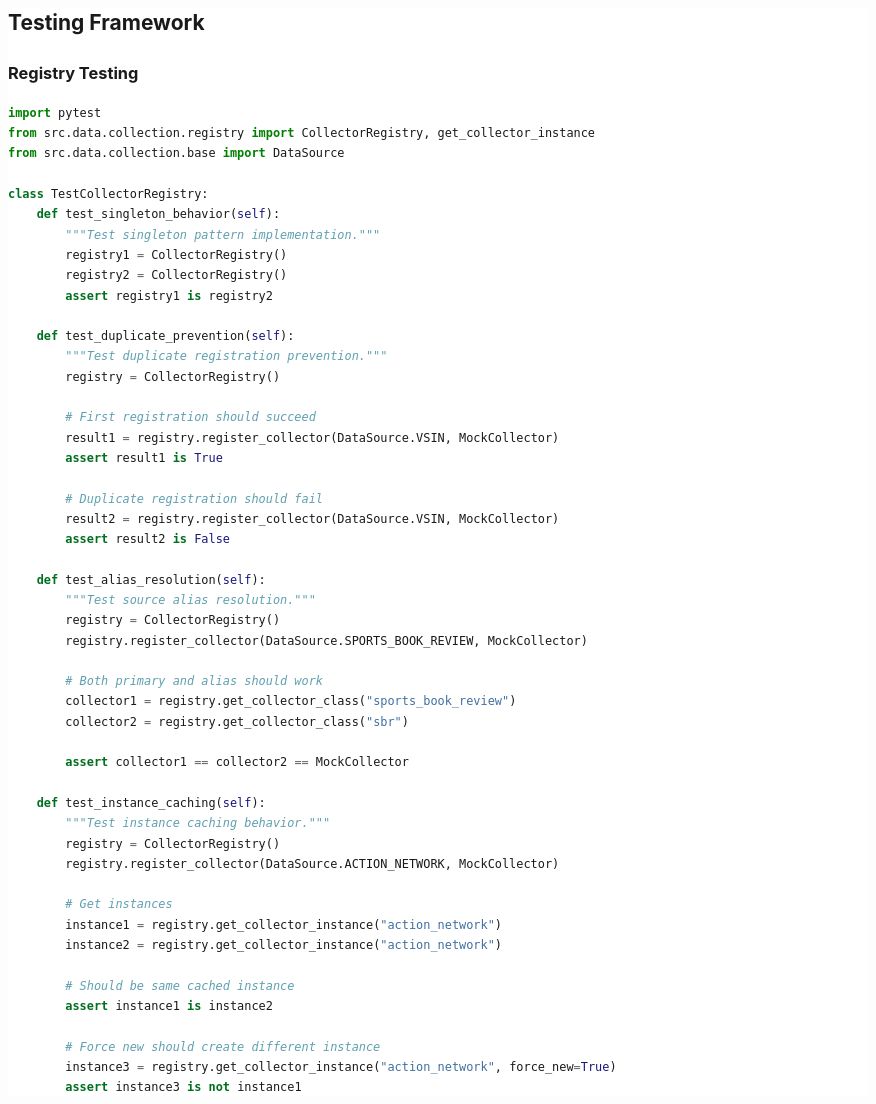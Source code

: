 ## Testing Framework

### Registry Testing

```python
import pytest
from src.data.collection.registry import CollectorRegistry, get_collector_instance
from src.data.collection.base import DataSource

class TestCollectorRegistry:
    def test_singleton_behavior(self):
        """Test singleton pattern implementation."""
        registry1 = CollectorRegistry()
        registry2 = CollectorRegistry()
        assert registry1 is registry2
    
    def test_duplicate_prevention(self):
        """Test duplicate registration prevention."""
        registry = CollectorRegistry()
        
        # First registration should succeed
        result1 = registry.register_collector(DataSource.VSIN, MockCollector)
        assert result1 is True
        
        # Duplicate registration should fail
        result2 = registry.register_collector(DataSource.VSIN, MockCollector)
        assert result2 is False
    
    def test_alias_resolution(self):
        """Test source alias resolution."""
        registry = CollectorRegistry()
        registry.register_collector(DataSource.SPORTS_BOOK_REVIEW, MockCollector)
        
        # Both primary and alias should work
        collector1 = registry.get_collector_class("sports_book_review")
        collector2 = registry.get_collector_class("sbr")
        
        assert collector1 == collector2 == MockCollector
    
    def test_instance_caching(self):
        """Test instance caching behavior."""
        registry = CollectorRegistry()
        registry.register_collector(DataSource.ACTION_NETWORK, MockCollector)
        
        # Get instances
        instance1 = registry.get_collector_instance("action_network")
        instance2 = registry.get_collector_instance("action_network")
        
        # Should be same cached instance
        assert instance1 is instance2
        
        # Force new should create different instance
        instance3 = registry.get_collector_instance("action_network", force_new=True)
        assert instance3 is not instance1
```
